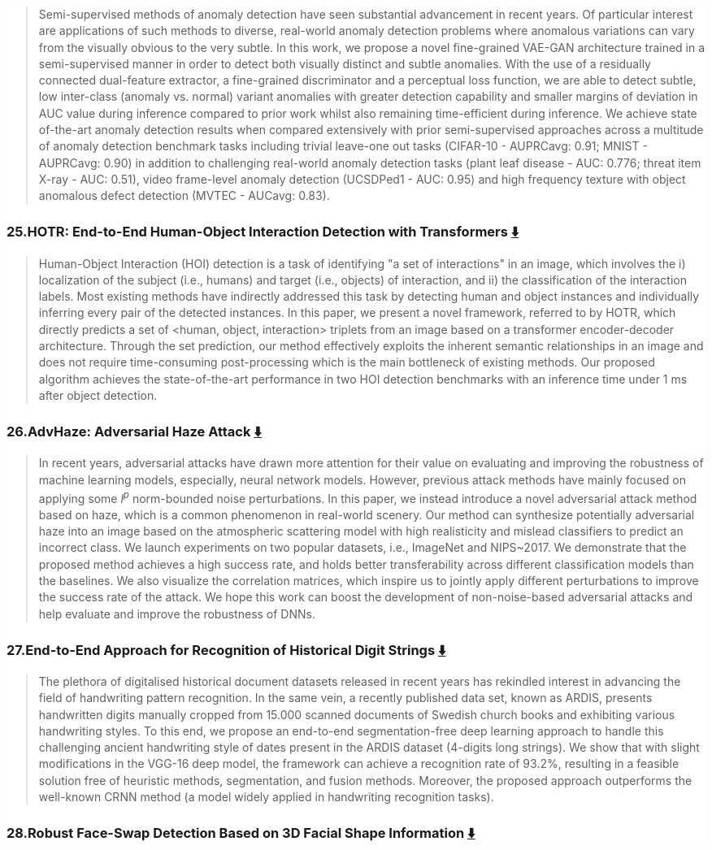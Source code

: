 >  Semi-supervised methods of anomaly detection have seen substantial advancement in recent years. Of particular interest are applications of such methods to diverse, real-world anomaly detection problems where anomalous variations can vary from the visually obvious to the very subtle. In this work, we propose a novel fine-grained VAE-GAN architecture trained in a semi-supervised manner in order to detect both visually distinct and subtle anomalies. With the use of a residually connected dual-feature extractor, a fine-grained discriminator and a perceptual loss function, we are able to detect subtle, low inter-class (anomaly vs. normal) variant anomalies with greater detection capability and smaller margins of deviation in AUC value during inference compared to prior work whilst also remaining time-efficient during inference. We achieve state of-the-art anomaly detection results when compared extensively with prior semi-supervised approaches across a multitude of anomaly detection benchmark tasks including trivial leave-one out tasks (CIFAR-10 - AUPRCavg: 0.91; MNIST - AUPRCavg: 0.90) in addition to challenging real-world anomaly detection tasks (plant leaf disease - AUC: 0.776; threat item X-ray - AUC: 0.51), video frame-level anomaly detection (UCSDPed1 - AUC: 0.95) and high frequency texture with object anomalous defect detection (MVTEC - AUCavg: 0.83).      
### 25.HOTR: End-to-End Human-Object Interaction Detection with Transformers  [ :arrow_down: ](https://arxiv.org/pdf/2104.13682.pdf)
>  Human-Object Interaction (HOI) detection is a task of identifying "a set of interactions" in an image, which involves the i) localization of the subject (i.e., humans) and target (i.e., objects) of interaction, and ii) the classification of the interaction labels. Most existing methods have indirectly addressed this task by detecting human and object instances and individually inferring every pair of the detected instances. In this paper, we present a novel framework, referred to by HOTR, which directly predicts a set of &lt;human, object, interaction&gt; triplets from an image based on a transformer encoder-decoder architecture. Through the set prediction, our method effectively exploits the inherent semantic relationships in an image and does not require time-consuming post-processing which is the main bottleneck of existing methods. Our proposed algorithm achieves the state-of-the-art performance in two HOI detection benchmarks with an inference time under 1 ms after object detection.      
### 26.AdvHaze: Adversarial Haze Attack  [ :arrow_down: ](https://arxiv.org/pdf/2104.13673.pdf)
>  In recent years, adversarial attacks have drawn more attention for their value on evaluating and improving the robustness of machine learning models, especially, neural network models. However, previous attack methods have mainly focused on applying some $l^p$ norm-bounded noise perturbations. In this paper, we instead introduce a novel adversarial attack method based on haze, which is a common phenomenon in real-world scenery. Our method can synthesize potentially adversarial haze into an image based on the atmospheric scattering model with high realisticity and mislead classifiers to predict an incorrect class. We launch experiments on two popular datasets, i.e., ImageNet and NIPS~2017. We demonstrate that the proposed method achieves a high success rate, and holds better transferability across different classification models than the baselines. We also visualize the correlation matrices, which inspire us to jointly apply different perturbations to improve the success rate of the attack. We hope this work can boost the development of non-noise-based adversarial attacks and help evaluate and improve the robustness of DNNs.      
### 27.End-to-End Approach for Recognition of Historical Digit Strings  [ :arrow_down: ](https://arxiv.org/pdf/2104.13666.pdf)
>  The plethora of digitalised historical document datasets released in recent years has rekindled interest in advancing the field of handwriting pattern recognition. In the same vein, a recently published data set, known as ARDIS, presents handwritten digits manually cropped from 15.000 scanned documents of Swedish church books and exhibiting various handwriting styles. To this end, we propose an end-to-end segmentation-free deep learning approach to handle this challenging ancient handwriting style of dates present in the ARDIS dataset (4-digits long strings). We show that with slight modifications in the VGG-16 deep model, the framework can achieve a recognition rate of 93.2%, resulting in a feasible solution free of heuristic methods, segmentation, and fusion methods. Moreover, the proposed approach outperforms the well-known CRNN method (a model widely applied in handwriting recognition tasks).      
### 28.Robust Face-Swap Detection Based on 3D Facial Shape Information  [ :arrow_down: ](https://arxiv.org/pdf/2104.13665.pdf)